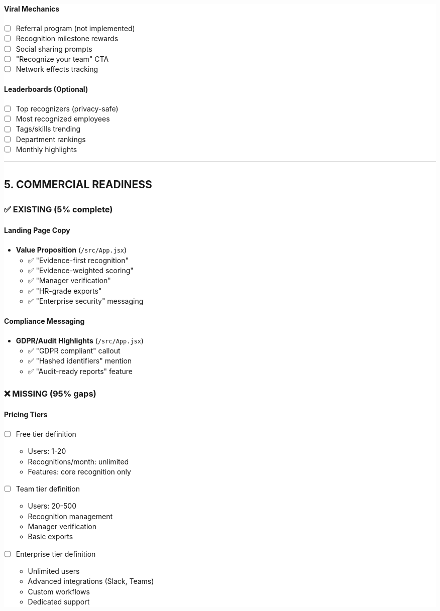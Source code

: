 #### Viral Mechanics
- [ ] Referral program (not implemented)
- [ ] Recognition milestone rewards
- [ ] Social sharing prompts
- [ ] "Recognize your team" CTA
- [ ] Network effects tracking

#### Leaderboards (Optional)
- [ ] Top recognizers (privacy-safe)
- [ ] Most recognized employees
- [ ] Tags/skills trending
- [ ] Department rankings
- [ ] Monthly highlights

---

## 5. COMMERCIAL READINESS

### ✅ EXISTING (5% complete)

#### Landing Page Copy
- **Value Proposition** (`/src/App.jsx`)
  - ✅ "Evidence-first recognition"
  - ✅ "Evidence-weighted scoring"
  - ✅ "Manager verification"
  - ✅ "HR-grade exports"
  - ✅ "Enterprise security" messaging

#### Compliance Messaging
- **GDPR/Audit Highlights** (`/src/App.jsx`)
  - ✅ "GDPR compliant" callout
  - ✅ "Hashed identifiers" mention
  - ✅ "Audit-ready reports" feature

### ❌ MISSING (95% gaps)

#### Pricing Tiers
- [ ] Free tier definition
  - Users: 1-20
  - Recognitions/month: unlimited
  - Features: core recognition only
  
- [ ] Team tier definition
  - Users: 20-500
  - Recognition management
  - Manager verification
  - Basic exports
  
- [ ] Enterprise tier definition
  - Unlimited users
  - Advanced integrations (Slack, Teams)
  - Custom workflows
  - Dedicated support
